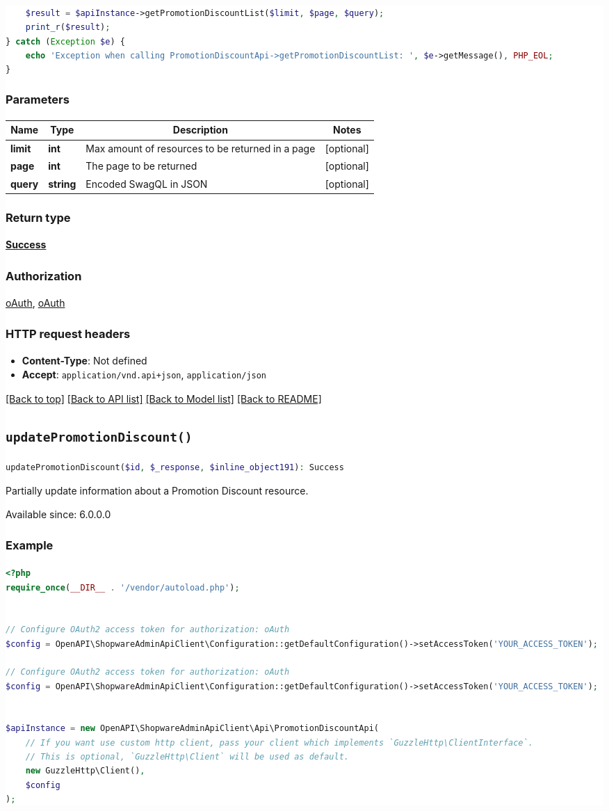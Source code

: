 ```php
    $result = $apiInstance->getPromotionDiscountList($limit, $page, $query);
    print_r($result);
} catch (Exception $e) {
    echo 'Exception when calling PromotionDiscountApi->getPromotionDiscountList: ', $e->getMessage(), PHP_EOL;
}
```

### Parameters

Name | Type | Description  | Notes
------------- | ------------- | ------------- | -------------
 **limit** | **int**| Max amount of resources to be returned in a page | [optional]
 **page** | **int**| The page to be returned | [optional]
 **query** | **string**| Encoded SwagQL in JSON | [optional]

### Return type

[**Success**](../Model/Success.md)

### Authorization

[oAuth](../../README.md#oAuth), [oAuth](../../README.md#oAuth)

### HTTP request headers

- **Content-Type**: Not defined
- **Accept**: `application/vnd.api+json`, `application/json`

[[Back to top]](#) [[Back to API list]](../../README.md#endpoints)
[[Back to Model list]](../../README.md#models)
[[Back to README]](../../README.md)

## `updatePromotionDiscount()`

```php
updatePromotionDiscount($id, $_response, $inline_object191): Success
```

Partially update information about a Promotion Discount resource.

Available since: 6.0.0.0

### Example

```php
<?php
require_once(__DIR__ . '/vendor/autoload.php');


// Configure OAuth2 access token for authorization: oAuth
$config = OpenAPI\ShopwareAdminApiClient\Configuration::getDefaultConfiguration()->setAccessToken('YOUR_ACCESS_TOKEN');

// Configure OAuth2 access token for authorization: oAuth
$config = OpenAPI\ShopwareAdminApiClient\Configuration::getDefaultConfiguration()->setAccessToken('YOUR_ACCESS_TOKEN');


$apiInstance = new OpenAPI\ShopwareAdminApiClient\Api\PromotionDiscountApi(
    // If you want use custom http client, pass your client which implements `GuzzleHttp\ClientInterface`.
    // This is optional, `GuzzleHttp\Client` will be used as default.
    new GuzzleHttp\Client(),
    $config
);
```
